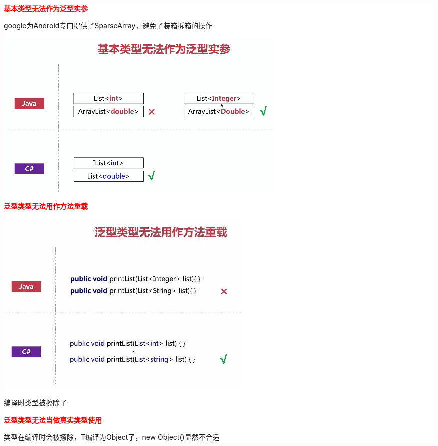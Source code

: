 <font color=red>**基本类型无法作为泛型实参**</font>

google为Android专门提供了SparseArray，避免了装箱拆箱的操作

![](https://raw.githubusercontent.com/Mr-lidajun/Programming-Notes/master/Android/破解Android高级面试/img/030503.png)

<font color=red>**泛型类型无法用作方法重载** </font>

![](https://raw.githubusercontent.com/Mr-lidajun/Programming-Notes/master/Android/破解Android高级面试/img/030504.jpg)

 编译时类型被擦除了

<font color=red>**泛型类型无法当做真实类型使用** </font>

类型在编译时会被擦除，T编译为Object了，new Object()显然不合适
